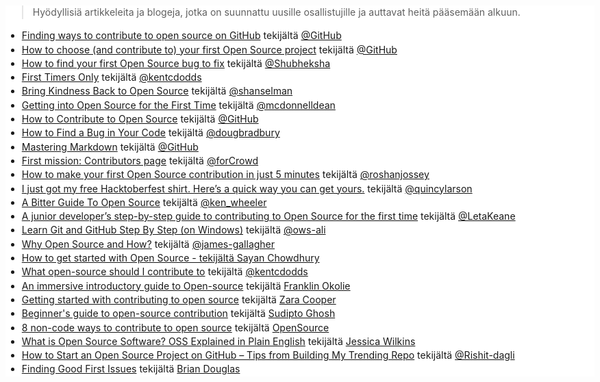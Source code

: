 > Hyödyllisiä artikkeleita ja blogeja, jotka on suunnattu uusille osallistujille ja auttavat heitä pääsemään alkuun.

- [Finding ways to contribute to open source on GitHub](https://docs.github.com/en/get-started/exploring-projects-on-github/finding-ways-to-contribute-to-open-source-on-github) tekijältä [@GitHub](https://github.com/github)
- [How to choose (and contribute to) your first Open Source project](https://github.com/collections/choosing-projects) tekijältä [@GitHub](https://github.com/collections)
- [How to find your first Open Source bug to fix](https://www.freecodecamp.org/news/finding-your-first-open-source-project-or-bug-to-work-on-1712f651e5ba/) tekijältä [@Shubheksha](https://github.com/Shubheksha)
- [First Timers Only](https://kentcdodds.com/blog/first-timers-only) tekijältä [@kentcdodds](https://github.com/kentcdodds)
- [Bring Kindness Back to Open Source](https://web.archive.org/web/20201009150545/https://www.hanselman.com/blog/bring-kindness-back-to-open-source) tekijältä [@shanselman](https://github.com/shanselman)
- [Getting into Open Source for the First Time](https://www.nearform.com/blog/getting-into-open-source-for-the-first-time/) tekijältä [@mcdonnelldean](https://github.com/mcdonnelldean)
- [How to Contribute to Open Source](https://opensource.guide/how-to-contribute/) tekijältä [@GitHub](https://github.com/github/opensource.guide)
- [How to Find a Bug in Your Code](https://8thlight.com/insights/how-to-find-a-bug-in-your-code) tekijältä [@dougbradbury](https://twitter.com/dougbradbury)
- [Mastering Markdown](https://docs.github.com/en/get-started/writing-on-github/getting-started-with-writing-and-formatting-on-github/basic-writing-and-formatting-syntax) tekijältä [@GitHub](https://github.com/github/docs)
- [First mission: Contributors page](https://forcrowd.medium.com/first-mission-contributors-page-df24e6e70705) tekijältä [@forCrowd](https://github.com/forCrowd)
- [How to make your first Open Source contribution in just 5 minutes](https://www.freecodecamp.org/news/how-to-make-your-first-open-source-contribution-in-just-5-minutes-aaad1fc59c9a/) tekijältä [@roshanjossey](https://github.com/Roshanjossey/)
- [I just got my free Hacktoberfest shirt. Here’s a quick way you can get yours.](https://www.freecodecamp.org/news/i-just-got-my-free-hacktoberfest-shirt-heres-a-quick-way-you-can-get-yours-fa78d6e24307/) tekijältä [@quincylarson](https://www.freecodecamp.org/news/author/quincylarson/)
- [A Bitter Guide To Open Source](https://medium.com/codezillas/a-bitter-guide-to-open-source-a8e3b6a3c1c4) tekijältä [@ken_wheeler](https://medium.com/@ken_wheeler)
- [A junior developer’s step-by-step guide to contributing to Open Source for the first time](https://hackernoon.com/contributing-to-open-source-the-sharks-are-photoshopped-47e22db1ab86) tekijältä [@LetaKeane](https://hackernoon.com/u/letakeane)
- [Learn Git and GitHub Step By Step (on Windows)](https://medium.com/illumination/path-to-learning-git-and-github-be93518e06dc) tekijältä [@ows-ali](https://ows-ali.medium.com/)
- [Why Open Source and How?](https://careerkarma.com/blog/open-source-projects-for-beginners/) tekijältä [@james-gallagher](https://careerkarma.com/blog/author/jamesgallagher/)
- [How to get started with Open Source - tekijältä Sayan Chowdhury](https://www.hackerearth.com/getstarted-opensource/)
- [What open-source should I contribute to](https://kentcdodds.com/blog/what-open-source-project-should-i-contribute-to) tekijältä [@kentcdodds](https://twitter.com/kentcdodds)
- [An immersive introductory guide to Open-source](https://developeraspire.hashnode.dev/an-immersive-introductory-guide-to-open-source) tekijältä [Franklin Okolie](https://twitter.com/DeveloperAspire)
- [Getting started with contributing to open source](https://stackoverflow.blog/2020/08/03/getting-started-with-contributing-to-open-source/) tekijältä [Zara Cooper](https://stackoverflow.blog/author/zara-cooper/)
- [Beginner's guide to open-source contribution](https://workat.tech/general/article/open-source-contribution-guide-xmhf1k601vdj) tekijältä [Sudipto Ghosh](https://github.com/pydevsg)
- [8 non-code ways to contribute to open source](https://opensource.com/life/16/1/8-ways-contribute-open-source-without-writing-code) tekijältä [OpenSource](https://twitter.com/OpenSourceWay)
- [What is Open Source Software? OSS Explained in Plain English](https://www.freecodecamp.org/news/what-is-open-source-software-explained-in-plain-english/) tekijältä [Jessica Wilkins](https://www.freecodecamp.org/news/author/jessica-wilkins/)
- [How to Start an Open Source Project on GitHub – Tips from Building My Trending Repo](https://www.freecodecamp.org/news/how-to-start-an-open-source-project-on-github-tips-from-building-my-trending-repo/) tekijältä [@Rishit-dagli](https://github.com/Rishit-dagli)
- [Finding Good First Issues](https://community.codenewbie.org/bdougie/finding-good-first-issues-33a6) tekijältä [Brian Douglas](https://community.codenewbie.org/bdougie)